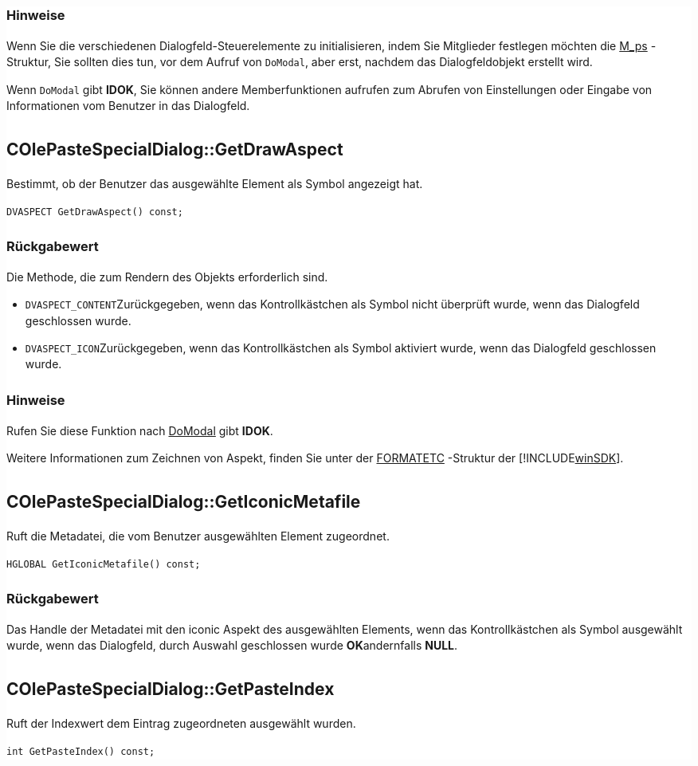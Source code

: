 ### <a name="remarks"></a>Hinweise  
 Wenn Sie die verschiedenen Dialogfeld-Steuerelemente zu initialisieren, indem Sie Mitglieder festlegen möchten die [M_ps](#m_ps) -Struktur, Sie sollten dies tun, vor dem Aufruf von `DoModal`, aber erst, nachdem das Dialogfeldobjekt erstellt wird.  
  
 Wenn `DoModal` gibt **IDOK**, Sie können andere Memberfunktionen aufrufen zum Abrufen von Einstellungen oder Eingabe von Informationen vom Benutzer in das Dialogfeld.  
  
##  <a name="getdrawaspect"></a>COlePasteSpecialDialog::GetDrawAspect  
 Bestimmt, ob der Benutzer das ausgewählte Element als Symbol angezeigt hat.  
  
```  
DVASPECT GetDrawAspect() const;  
```  
  
### <a name="return-value"></a>Rückgabewert  
 Die Methode, die zum Rendern des Objekts erforderlich sind.  
  
- `DVASPECT_CONTENT`Zurückgegeben, wenn das Kontrollkästchen als Symbol nicht überprüft wurde, wenn das Dialogfeld geschlossen wurde.  
  
- `DVASPECT_ICON`Zurückgegeben, wenn das Kontrollkästchen als Symbol aktiviert wurde, wenn das Dialogfeld geschlossen wurde.  
  
### <a name="remarks"></a>Hinweise  
 Rufen Sie diese Funktion nach [DoModal](#domodal) gibt **IDOK**.  
  
 Weitere Informationen zum Zeichnen von Aspekt, finden Sie unter der [FORMATETC](http://msdn.microsoft.com/library/windows/desktop/ms682177) -Struktur der [!INCLUDE[winSDK](../../atl/includes/winsdk_md.md)].  
  
##  <a name="geticonicmetafile"></a>COlePasteSpecialDialog::GetIconicMetafile  
 Ruft die Metadatei, die vom Benutzer ausgewählten Element zugeordnet.  
  
```  
HGLOBAL GetIconicMetafile() const;  
```  
  
### <a name="return-value"></a>Rückgabewert  
 Das Handle der Metadatei mit den iconic Aspekt des ausgewählten Elements, wenn das Kontrollkästchen als Symbol ausgewählt wurde, wenn das Dialogfeld, durch Auswahl geschlossen wurde **OK**andernfalls **NULL**.  
  
##  <a name="getpasteindex"></a>COlePasteSpecialDialog::GetPasteIndex  
 Ruft der Indexwert dem Eintrag zugeordneten ausgewählt wurden.  
  
```  
int GetPasteIndex() const;  
```  
  